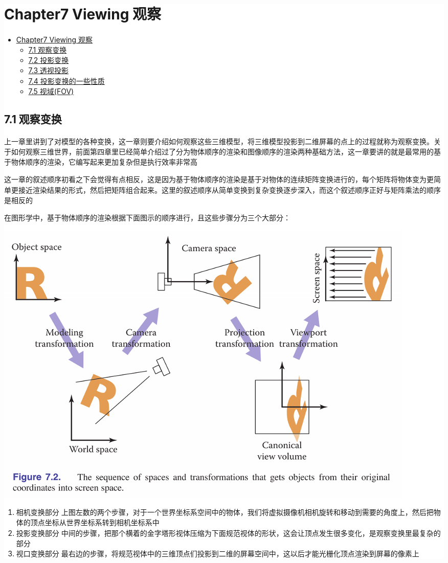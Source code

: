 # Chapter7 Viewing 观察

- [Chapter7 Viewing 观察](#chapter7-viewing-观察)
  - [7.1 观察变换](#71-观察变换)
  - [7.2 投影变换](#72-投影变换)
  - [7.3 透视投影](#73-透视投影)
  - [7.4 投影变换的一些性质](#74-投影变换的一些性质)
  - [7.5 视域(FOV)](#75-视域fov)

## 7.1 观察变换

上一章里讲到了对模型的各种变换，这一章则要介绍如何观察这些三维模型，将三维模型投影到二维屏幕的点上的过程就称为观察变换。关于如何观察三维世界，前面第四章里已经简单介绍过了分为物体顺序的渲染和图像顺序的渲染两种基础方法，这一章要讲的就是最常用的基于物体顺序的渲染，它编写起来更加复杂但是执行效率非常高

这一章的叙述顺序初看之下会觉得有点相反，这是因为基于物体顺序的渲染是基于对物体的连续矩阵变换进行的，每个矩阵将物体变为更简单更接近渲染结果的形式，然后把矩阵组合起来。这里的叙述顺序从简单变换到复杂变换逐步深入，而这个叙述顺序正好与矩阵乘法的顺序是相反的

在图形学中，基于物体顺序的渲染根据下面图示的顺序进行，且这些步骤分为三个大部分：

![picture 1](Media/f2530d3c1094d6d925d868c6d309919e9bfbcb7641a337e380ceb08079508fa5.png)  

1. 相机变换部分
上图左数的两个步骤，对于一个世界坐标系空间中的物体，我们将虚拟摄像机相机旋转和移动到需要的角度上，然后把物体的顶点坐标从世界坐标系转到相机坐标系中
2. 投影变换部分
中间的步骤，把那个横着的金字塔形视体压缩为下面规范视体的形状，这会让顶点发生很多变化，是观察变换里最复杂的部分
3. 视口变换部分
最右边的步骤，将规范视体中的三维顶点们投影到二维的屏幕空间中，这以后才能光栅化顶点渲染到屏幕的像素上
